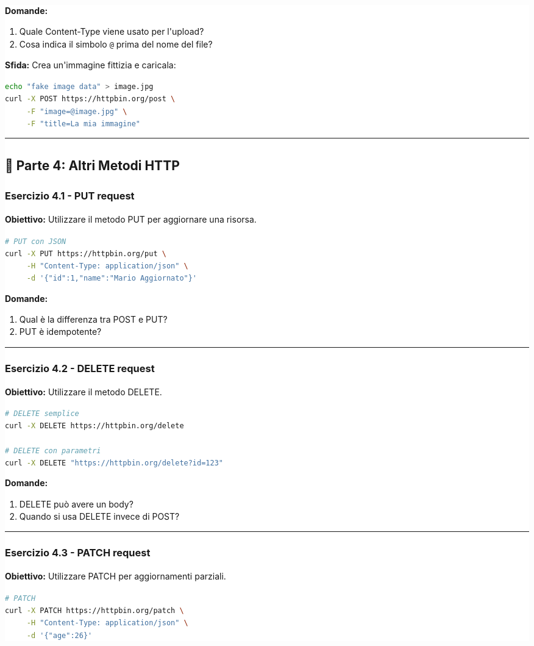 **Domande:**
1. Quale Content-Type viene usato per l'upload?
2. Cosa indica il simbolo `@` prima del nome del file?

**Sfida:** Crea un'immagine fittizia e caricala:
```bash
echo "fake image data" > image.jpg
curl -X POST https://httpbin.org/post \
     -F "image=@image.jpg" \
     -F "title=La mia immagine"
```

---

## 📝 Parte 4: Altri Metodi HTTP

### Esercizio 4.1 - PUT request

**Obiettivo:** Utilizzare il metodo PUT per aggiornare una risorsa.

```bash
# PUT con JSON
curl -X PUT https://httpbin.org/put \
     -H "Content-Type: application/json" \
     -d '{"id":1,"name":"Mario Aggiornato"}'
```

**Domande:**
1. Qual è la differenza tra POST e PUT?
2. PUT è idempotente?

---

### Esercizio 4.2 - DELETE request

**Obiettivo:** Utilizzare il metodo DELETE.

```bash
# DELETE semplice
curl -X DELETE https://httpbin.org/delete

# DELETE con parametri
curl -X DELETE "https://httpbin.org/delete?id=123"
```

**Domande:**
1. DELETE può avere un body?
2. Quando si usa DELETE invece di POST?

---

### Esercizio 4.3 - PATCH request

**Obiettivo:** Utilizzare PATCH per aggiornamenti parziali.

```bash
# PATCH
curl -X PATCH https://httpbin.org/patch \
     -H "Content-Type: application/json" \
     -d '{"age":26}'
```
